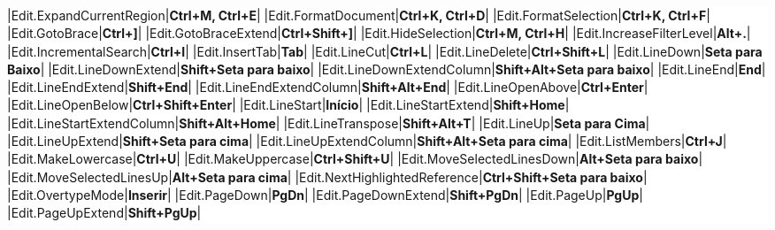 |Edit.ExpandCurrentRegion|**Ctrl+M, Ctrl+E**|
|Edit.FormatDocument|**Ctrl+K, Ctrl+D**|
|Edit.FormatSelection|**Ctrl+K, Ctrl+F**|
|Edit.GotoBrace|**Ctrl+]**|
|Edit.GotoBraceExtend|**Ctrl+Shift+]**|
|Edit.HideSelection|**Ctrl+M, Ctrl+H**|
|Edit.IncreaseFilterLevel|**Alt+.**|
|Edit.IncrementalSearch|**Ctrl+I**|
|Edit.InsertTab|**Tab**|
|Edit.LineCut|**Ctrl+L**|
|Edit.LineDelete|**Ctrl+Shift+L**|
|Edit.LineDown|**Seta para Baixo**|
|Edit.LineDownExtend|**Shift+Seta para baixo**|
|Edit.LineDownExtendColumn|**Shift+Alt+Seta para baixo**|
|Edit.LineEnd|**End**|
|Edit.LineEndExtend|**Shift+End**|
|Edit.LineEndExtendColumn|**Shift+Alt+End**|
|Edit.LineOpenAbove|**Ctrl+Enter**|
|Edit.LineOpenBelow|**Ctrl+Shift+Enter**|
|Edit.LineStart|**Início**|
|Edit.LineStartExtend|**Shift+Home**|
|Edit.LineStartExtendColumn|**Shift+Alt+Home**|
|Edit.LineTranspose|**Shift+Alt+T**|
|Edit.LineUp|**Seta para Cima**|
|Edit.LineUpExtend|**Shift+Seta para cima**|
|Edit.LineUpExtendColumn|**Shift+Alt+Seta para cima**|
|Edit.ListMembers|**Ctrl+J**|
|Edit.MakeLowercase|**Ctrl+U**|
|Edit.MakeUppercase|**Ctrl+Shift+U**|
|Edit.MoveSelectedLinesDown|**Alt+Seta para baixo**|
|Edit.MoveSelectedLinesUp|**Alt+Seta para cima**|
|Edit.NextHighlightedReference|**Ctrl+Shift+Seta para baixo**|
|Edit.OvertypeMode|**Inserir**|
|Edit.PageDown|**PgDn**|
|Edit.PageDownExtend|**Shift+PgDn**|
|Edit.PageUp|**PgUp**|
|Edit.PageUpExtend|**Shift+PgUp**|
